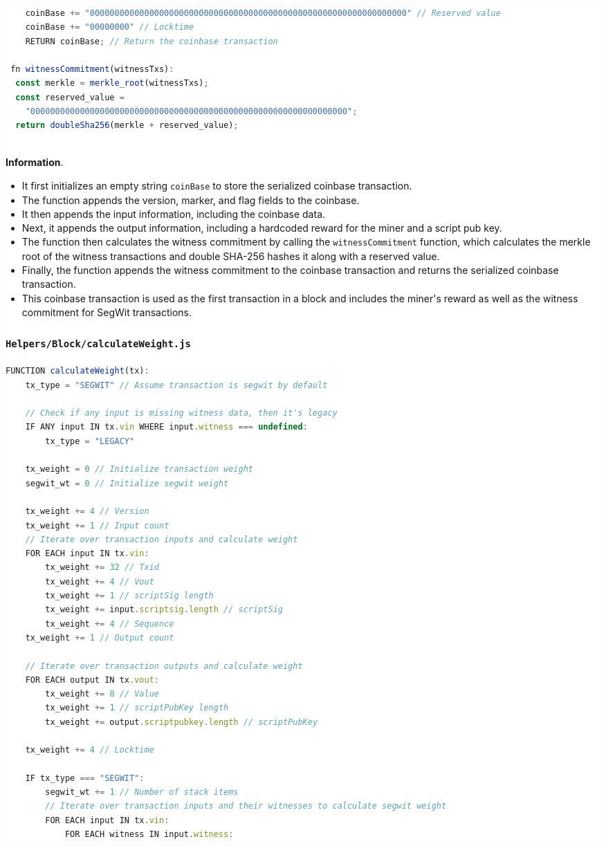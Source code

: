 ```javascript
    coinBase += "0000000000000000000000000000000000000000000000000000000000000000" // Reserved value
    coinBase += "00000000" // Locktime 
    RETURN coinBase; // Return the coinbase transaction

 fn witnessCommitment(witnessTxs):
  const merkle = merkle_root(witnessTxs);
  const reserved_value =
    "0000000000000000000000000000000000000000000000000000000000000000";
  return doubleSha256(merkle + reserved_value);
 
```

**Information**.
- It first initializes an empty string `coinBase` to store the serialized coinbase transaction.
- The function appends the version, marker, and flag fields to the coinbase.
- It then appends the input information, including the coinbase data.
- Next, it appends the output information, including a hardcoded reward for the miner and a  script pub key.
- The function then calculates the witness commitment by calling the `witnessCommitment` function, which calculates the merkle root of the witness transactions and double SHA-256 hashes it along with a reserved value.
- Finally, the function appends the witness commitment to the coinbase transaction and returns the serialized coinbase transaction.
- This coinbase transaction is used as the first transaction in a block and includes the miner's reward as well as the witness commitment for SegWit transactions.

### `Helpers/Block/calculateWeight.js`
```javascript
FUNCTION calculateWeight(tx):
    tx_type = "SEGWIT" // Assume transaction is segwit by default

    // Check if any input is missing witness data, then it's legacy
    IF ANY input IN tx.vin WHERE input.witness === undefined:
        tx_type = "LEGACY"

    tx_weight = 0 // Initialize transaction weight
    segwit_wt = 0 // Initialize segwit weight

    tx_weight += 4 // Version 
    tx_weight += 1 // Input count 
    // Iterate over transaction inputs and calculate weight
    FOR EACH input IN tx.vin:
        tx_weight += 32 // Txid 
        tx_weight += 4 // Vout 
        tx_weight += 1 // scriptSig length
        tx_weight += input.scriptsig.length // scriptSig 
        tx_weight += 4 // Sequence 
    tx_weight += 1 // Output count 

    // Iterate over transaction outputs and calculate weight
    FOR EACH output IN tx.vout:
        tx_weight += 8 // Value
        tx_weight += 1 // scriptPubKey length 
        tx_weight += output.scriptpubkey.length // scriptPubKey 

    tx_weight += 4 // Locktime 

    IF tx_type === "SEGWIT":
        segwit_wt += 1 // Number of stack items 
        // Iterate over transaction inputs and their witnesses to calculate segwit weight
        FOR EACH input IN tx.vin:
            FOR EACH witness IN input.witness:
```